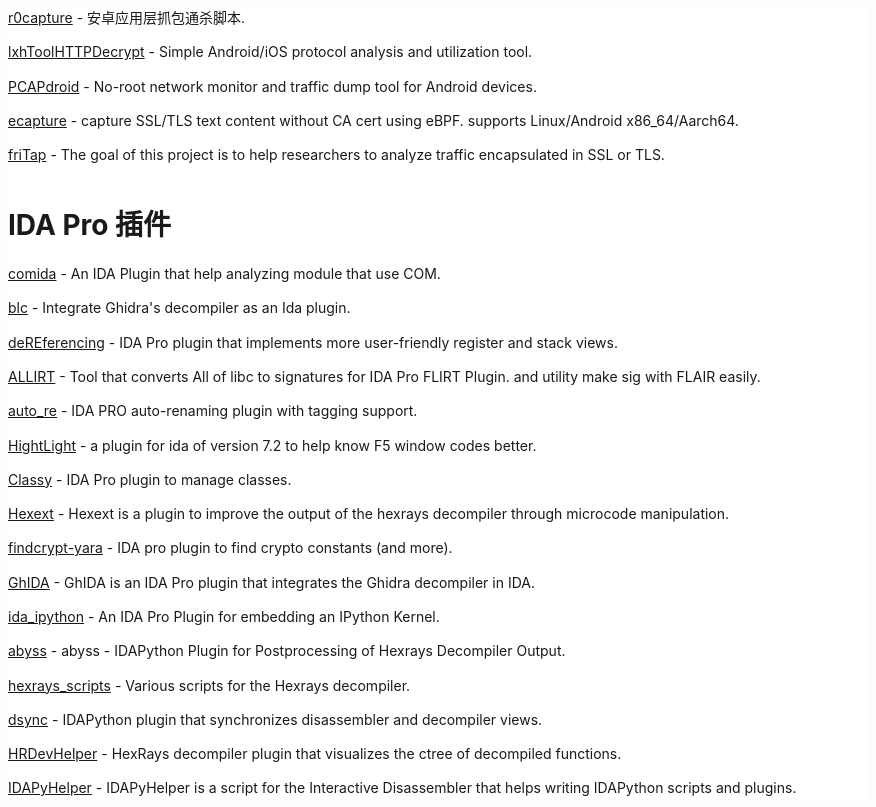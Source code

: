 [r0capture](https://github.com/r0ysue/r0capture) - 安卓应用层抓包通杀脚本.

[lxhToolHTTPDecrypt](https://github.com/lyxhh/lxhToolHTTPDecrypt) - Simple Android/iOS protocol analysis and utilization tool.

[PCAPdroid](https://github.com/emanuele-f/PCAPdroid) - No-root network monitor and traffic dump tool for Android devices.

[ecapture](https://github.com/gojue/ecapture) - capture SSL/TLS text content without CA cert using eBPF. supports Linux/Android x86_64/Aarch64.

[friTap](https://github.com/fkie-cad/friTap) - The goal of this project is to help researchers to analyze traffic encapsulated in SSL or TLS.

# IDA Pro 插件

[comida](https://github.com/airbus-cert/comida) - An IDA Plugin that help analyzing module that use COM.

[blc](https://github.com/cseagle/blc) - Integrate Ghidra's decompiler as an Ida plugin.

[deREferencing](https://github.com/danigargu/deREferencing) - IDA Pro plugin that implements more user-friendly register and stack views.

[ALLIRT](https://github.com/push0ebp/ALLirt) - Tool that converts All of libc to signatures for IDA Pro FLIRT Plugin. and utility make sig with FLAIR easily.

[auto_re](https://github.com/a1ext/auto_re) - IDA PRO auto-renaming plugin with tagging support.

[HightLight](https://github.com/RevSpBird/HightLight) - a plugin for ida of version 7.2 to help know F5 window codes better.

[Classy](https://github.com/RicBent/Classy) - IDA Pro plugin to manage classes.

[Hexext](https://github.com/chrisps/Hexext) - Hexext is a plugin to improve the output of the hexrays decompiler through microcode manipulation.

[findcrypt-yara](https://github.com/polymorf/findcrypt-yara) - IDA pro plugin to find crypto constants (and more).

[GhIDA](https://github.com/Cisco-Talos/GhIDA) - GhIDA is an IDA Pro plugin that integrates the Ghidra decompiler in IDA.

[ida_ipython](https://github.com/tmr232/ida_ipython) - An IDA Pro Plugin for embedding an IPython Kernel.

[abyss](https://github.com/patois/abyss) - abyss - IDAPython Plugin for Postprocessing of Hexrays Decompiler Output.

[hexrays_scripts](https://github.com/patois/hexrays_scripts) - Various scripts for the Hexrays decompiler.

[dsync](https://github.com/patois/dsync) - IDAPython plugin that synchronizes disassembler and decompiler views.

[HRDevHelper](https://github.com/patois/HRDevHelper) - HexRays decompiler plugin that visualizes the ctree of decompiled functions.

[IDAPyHelper](https://github.com/patois/IDAPyHelper) - IDAPyHelper is a script for the Interactive Disassembler that helps writing IDAPython scripts and plugins.
